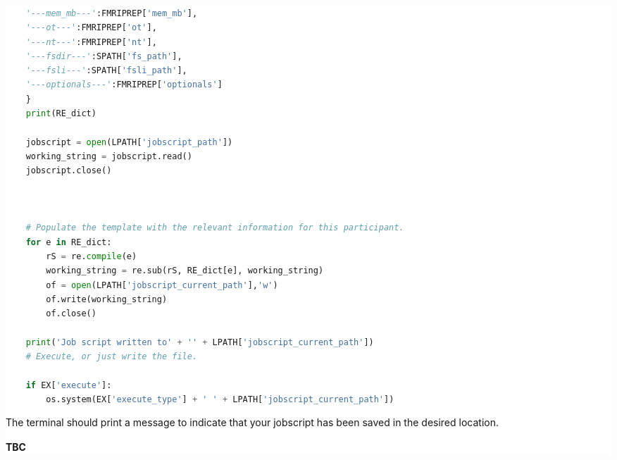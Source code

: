 ```python
	'---mem_mb---':FMRIPREP['mem_mb'],
	'---ot---':FMRIPREP['ot'],
	'---nt---':FMRIPREP['nt'],
	'---fsdir---':SPATH['fs_path'],
	'---fsli---':SPATH['fsli_path'],
	'---optionals---':FMRIPREP['optionals']
	}
	print(RE_dict)

	jobscript = open(LPATH['jobscript_path'])
	working_string = jobscript.read()
	jobscript.close()



	# Populate the template with the relevant information for this participant.
	for e in RE_dict:
		rS = re.compile(e)
		working_string = re.sub(rS, RE_dict[e], working_string)
		of = open(LPATH['jobscript_current_path'],'w')
		of.write(working_string)
		of.close()

	print('Job script written to' + '' + LPATH['jobscript_current_path'])
	# Execute, or just write the file. 
	
	if EX['execute']:
		os.system(EX['execute_type'] + ' ' + LPATH['jobscript_current_path'])

```

The terminal should print a message to indicate that your jobscript has been saved in the desired location.


**TBC**




